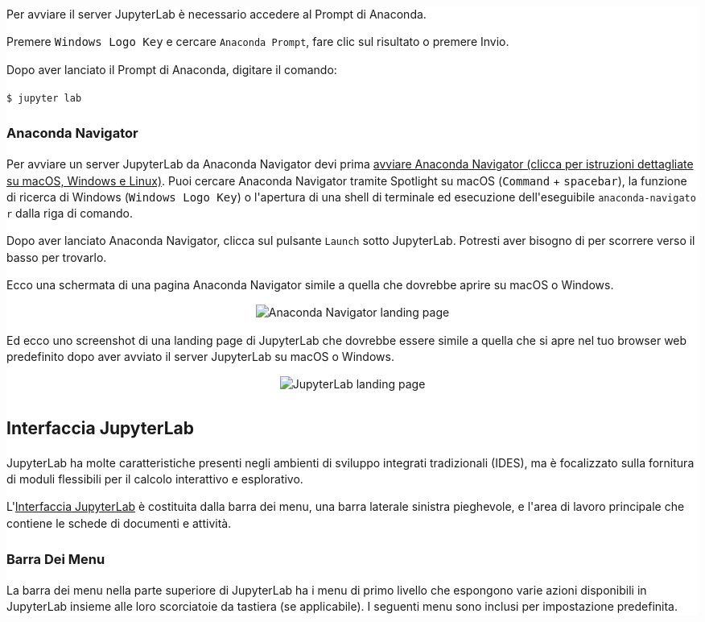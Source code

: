 Per avviare il server JupyterLab è necessario accedere al Prompt di Anaconda.

Premere <kbd>Windows Logo Key</kbd> e cercare `Anaconda Prompt`, fare clic sul risultato o premere Invio.

Dopo aver lanciato il Prompt di Anaconda, digitare il comando:

```bash
$ jupyter lab
```

### Anaconda Navigator

Per avviare un server JupyterLab da Anaconda Navigator devi prima [avviare Anaconda Navigator (clicca per istruzioni dettagliate su macOS, Windows e Linux)](https://docs.anaconda.com/free/navigator/getting-started/#navigator-starting-navigator). Puoi cercare Anaconda Navigator tramite Spotlight su macOS (<kbd>Command</kbd> + <kbd>spacebar</kbd>), la funzione di ricerca di Windows (<kbd>Windows Logo Key</kbd>) o l'apertura di una shell di terminale ed esecuzione dell'eseguibile `anaconda-navigator` dalla riga di comando.

Dopo aver lanciato Anaconda Navigator, clicca sul pulsante `Launch` sotto JupyterLab. Potresti aver bisogno di
per scorrere verso il basso per trovarlo.

Ecco una schermata di una pagina Anaconda Navigator simile a quella che dovrebbe aprire su macOS
o Windows.

<p align='center'>
  <img alt="Anaconda Navigator landing page" src="fig/0_anaconda_navigator_landing_page.png" width="750"/>
</p>

Ed ecco uno screenshot di una landing page di JupyterLab che dovrebbe essere simile a quella che si apre nel tuo browser web predefinito
dopo aver avviato il server JupyterLab su macOS o Windows.

<p align='center'>
  <img alt="JupyterLab landing page" src="fig/0_jupyterlab_landing_page.png" width="750"/>
</p>

## Interfaccia JupyterLab

JupyterLab ha molte caratteristiche presenti negli ambienti di sviluppo integrati tradizionali (IDES), ma
è focalizzato sulla fornitura di moduli flessibili per il calcolo interattivo e esplorativo.

L'[Interfaccia JupyterLab][jupyterlab-ui]
è costituita dalla barra dei menu, una barra laterale sinistra pieghevole, e l'area di lavoro principale che contiene le schede
di documenti e attività.

### Barra Dei Menu

La barra dei menu nella parte superiore di JupyterLab ha i menu di primo livello che espongono varie azioni
disponibili in JupyterLab insieme alle loro scorciatoie da tastiera (se applicabile). I seguenti menu
sono inclusi per impostazione predefinita.


[data_carpentry]: http://datacarpentry.org
[jupyterlab]: https://jupyterlab.readthedocs.io/en/stable/
[jupyterlab-ui]: https://jupyterlab.readthedocs.io/en/stable/user/interface.html
[jupyterlab-notebook-docs]: https://jupyterlab.readthedocs.io/en/stable/user/notebook.html
[markdown]: https://en.wikipedia.org/wiki/Markdown
[data_carpentry]: https://datacarpentry.org